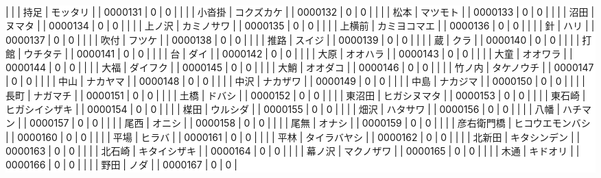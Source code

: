 |  |  | 持足 | モッタリ |  | 0000131 | 0 | 0 |
|  |  | 小沓掛 | コクズカケ |  | 0000132 | 0 | 0 |
|  |  | 松本 | マツモト |  | 0000133 | 0 | 0 |
|  |  | 沼田 | ヌマタ |  | 0000134 | 0 | 0 |
|  |  | 上ノ沢 | カミノサワ |  | 0000135 | 0 | 0 |
|  |  | 上横前 | カミヨコマエ |  | 0000136 | 0 | 0 |
|  |  | 針 | ハリ |  | 0000137 | 0 | 0 |
|  |  | 吹付 | フツケ |  | 0000138 | 0 | 0 |
|  |  | 推路 | スイジ |  | 0000139 | 0 | 0 |
|  |  | 蔵 | クラ |  | 0000140 | 0 | 0 |
|  |  | 打館 | ウチタテ |  | 0000141 | 0 | 0 |
|  |  | 台 | ダイ |  | 0000142 | 0 | 0 |
|  |  | 大原 | オオハラ |  | 0000143 | 0 | 0 |
|  |  | 大童 | オオワラ |  | 0000144 | 0 | 0 |
|  |  | 大福 | ダイフク |  | 0000145 | 0 | 0 |
|  |  | 大鮹 | オオダコ |  | 0000146 | 0 | 0 |
|  |  | 竹ノ内 | タケノウチ |  | 0000147 | 0 | 0 |
|  |  | 中山 | ナカヤマ |  | 0000148 | 0 | 0 |
|  |  | 中沢 | ナカザワ |  | 0000149 | 0 | 0 |
|  |  | 中島 | ナカジマ |  | 0000150 | 0 | 0 |
|  |  | 長町 | ナガマチ |  | 0000151 | 0 | 0 |
|  |  | 土橋 | ドバシ |  | 0000152 | 0 | 0 |
|  |  | 東沼田 | ヒガシヌマタ |  | 0000153 | 0 | 0 |
|  |  | 東石崎 | ヒガシイシザキ |  | 0000154 | 0 | 0 |
|  |  | 楳田 | ウルシダ |  | 0000155 | 0 | 0 |
|  |  | 畑沢 | ハタサワ |  | 0000156 | 0 | 0 |
|  |  | 八幡 | ハチマン |  | 0000157 | 0 | 0 |
|  |  | 尾西 | オニシ |  | 0000158 | 0 | 0 |
|  |  | 尾無 | オナシ |  | 0000159 | 0 | 0 |
|  |  | 彦右衛門橋 | ヒコウエモンバシ |  | 0000160 | 0 | 0 |
|  |  | 平場 | ヒラバ |  | 0000161 | 0 | 0 |
|  |  | 平林 | タイラバヤシ |  | 0000162 | 0 | 0 |
|  |  | 北新田 | キタシンデン |  | 0000163 | 0 | 0 |
|  |  | 北石崎 | キタイシザキ |  | 0000164 | 0 | 0 |
|  |  | 幕ノ沢 | マクノザワ |  | 0000165 | 0 | 0 |
|  |  | 木通 | キドオリ |  | 0000166 | 0 | 0 |
|  |  | 野田 | ノダ |  | 0000167 | 0 | 0 |